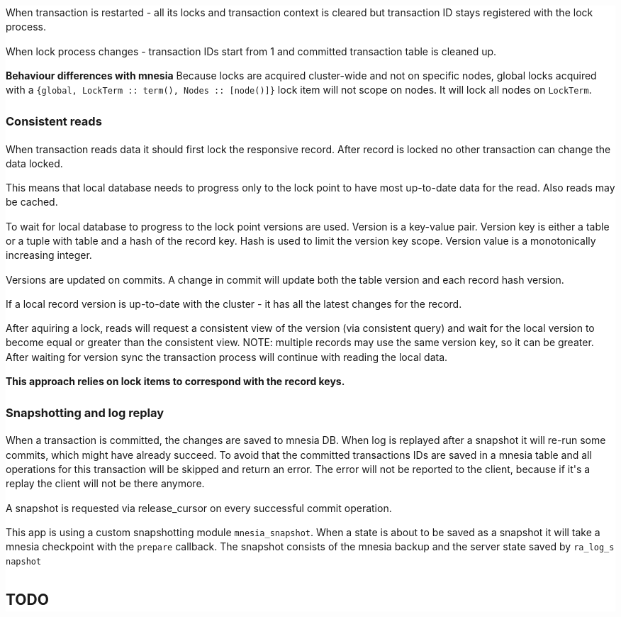 When transaction is restarted - all its locks and transaction context is cleared
but transaction ID stays registered with the lock process.

When lock process changes - transaction IDs start from 1 and committed transaction
table is cleaned up.

**Behaviour differences with mnesia**
Because locks are acquired cluster-wide and not on specific nodes, global locks
acquired with a `{global, LockTerm :: term(), Nodes :: [node()]}` lock item will
not scope on nodes. It will lock all nodes on `LockTerm`.

### Consistent reads

When transaction reads data it should first lock the responsive record.
After record is locked no other transaction can change the data locked.

This means that local database needs to progress only to the lock point to have
most up-to-date data for the read. Also reads may be cached.

To wait for local database to progress to the lock point versions are used.
Version is a key-value pair. Version key is either a table or a tuple with table
and a hash of the record key. Hash is used to limit the version key scope.
Version value is a monotonically increasing integer.

Versions are updated on commits. A change in commit will update both the table
version and each record hash version.

If a local record version is up-to-date with the cluster - it has all the latest
changes for the record.

After aquiring a lock, reads will request a consistent view of the version
(via consistent query) and wait for the local version to become equal or greater
than the consistent view.
NOTE: multiple records may use the same version key, so it can be greater.
After waiting for version sync the transaction process will continue with reading
the local data.

**This approach relies on lock items to correspond with the record keys.**

### Snapshotting and log replay

When a transaction is committed, the changes are saved to mnesia DB.
When log is replayed after a snapshot it will re-run some commits, which might
have already succeed. To avoid that the committed transactions IDs are saved
in a mnesia table and all operations for this transaction will be skipped and
return an error. The error will not be reported to the client, because if it's
a replay the client will not be there anymore.

A snapshot is requested via release_cursor on every successful commit operation.

This app is using a custom snapshotting module `mnesia_snapshot`. When a state
is about to be saved as a snapshot it will take a mnesia checkpoint with
the `prepare` callback.
The snapshot consists of the mnesia backup and the server state saved by `ra_log_snapshot`

## TODO
